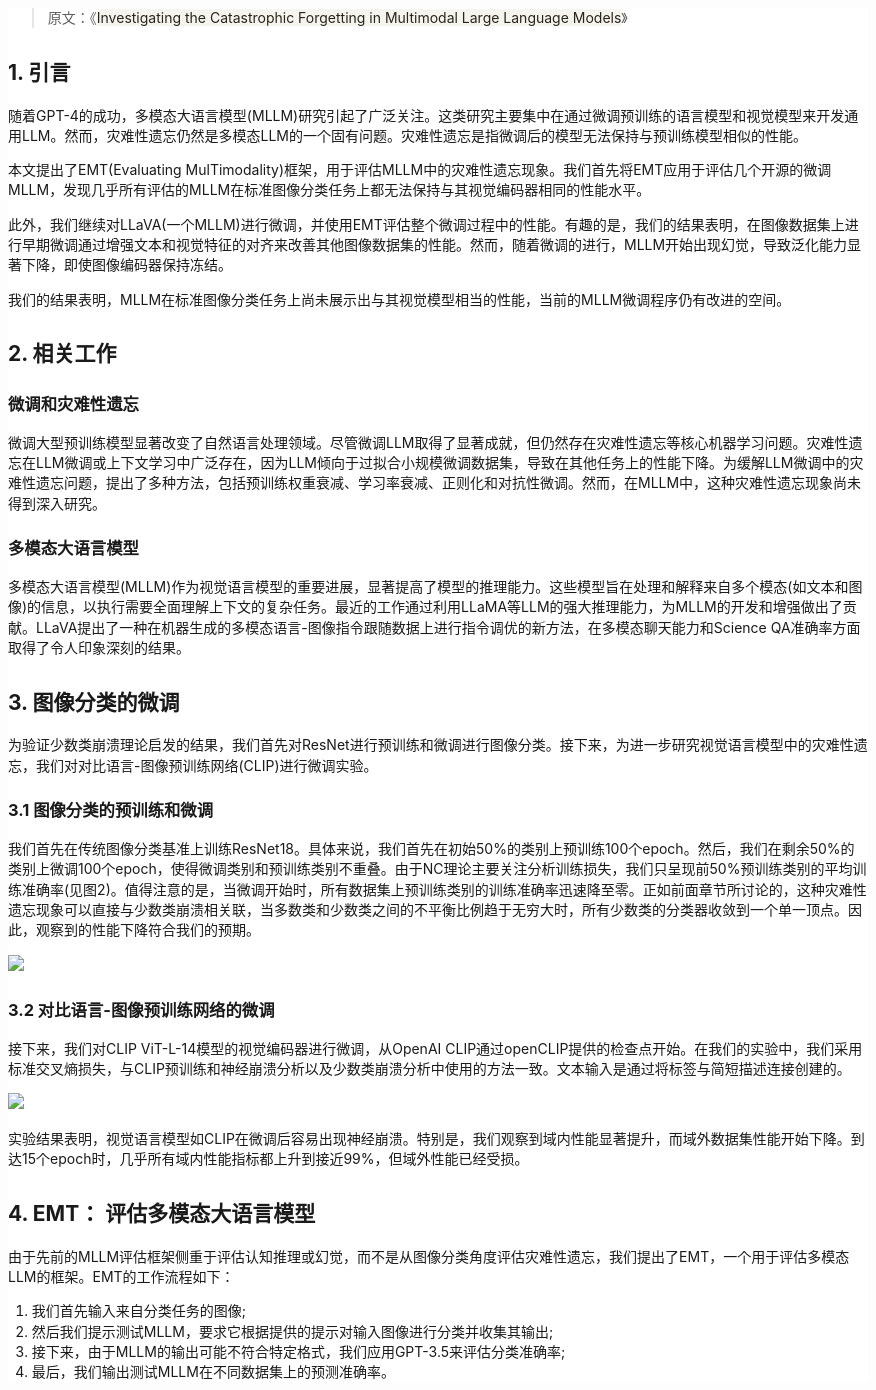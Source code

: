 > 原文：《<font style="color:rgb(41, 38, 27);background-color:rgb(245, 244, 239);">Investigating the Catastrophic Forgetting in Multimodal Large Language Models</font>》
>

## 1. 引言
随着GPT-4的成功，多模态大语言模型(MLLM)研究引起了广泛关注。这类研究主要集中在通过微调预训练的语言模型和视觉模型来开发通用LLM。然而，灾难性遗忘仍然是多模态LLM的一个固有问题。灾难性遗忘是指微调后的模型无法保持与预训练模型相似的性能。

本文提出了EMT(Evaluating MulTimodality)框架，用于评估MLLM中的灾难性遗忘现象。我们首先将EMT应用于评估几个开源的微调MLLM，发现几乎所有评估的MLLM在标准图像分类任务上都无法保持与其视觉编码器相同的性能水平。

此外，我们继续对LLaVA(一个MLLM)进行微调，并使用EMT评估整个微调过程中的性能。有趣的是，我们的结果表明，在图像数据集上进行早期微调通过增强文本和视觉特征的对齐来改善其他图像数据集的性能。然而，随着微调的进行，MLLM开始出现幻觉，导致泛化能力显著下降，即使图像编码器保持冻结。

我们的结果表明，MLLM在标准图像分类任务上尚未展示出与其视觉模型相当的性能，当前的MLLM微调程序仍有改进的空间。

## 2. 相关工作
### 微调和灾难性遗忘
微调大型预训练模型显著改变了自然语言处理领域。尽管微调LLM取得了显著成就，但仍然存在灾难性遗忘等核心机器学习问题。灾难性遗忘在LLM微调或上下文学习中广泛存在，因为LLM倾向于过拟合小规模微调数据集，导致在其他任务上的性能下降。为缓解LLM微调中的灾难性遗忘问题，提出了多种方法，包括预训练权重衰减、学习率衰减、正则化和对抗性微调。然而，在MLLM中，这种灾难性遗忘现象尚未得到深入研究。

### 多模态大语言模型
多模态大语言模型(MLLM)作为视觉语言模型的重要进展，显著提高了模型的推理能力。这些模型旨在处理和解释来自多个模态(如文本和图像)的信息，以执行需要全面理解上下文的复杂任务。最近的工作通过利用LLaMA等LLM的强大推理能力，为MLLM的开发和增强做出了贡献。LLaVA提出了一种在机器生成的多模态语言-图像指令跟随数据上进行指令调优的新方法，在多模态聊天能力和Science QA准确率方面取得了令人印象深刻的结果。

## 3. 图像分类的微调
为验证少数类崩溃理论启发的结果，我们首先对ResNet进行预训练和微调进行图像分类。接下来，为进一步研究视觉语言模型中的灾难性遗忘，我们对对比语言-图像预训练网络(CLIP)进行微调实验。

### 3.1 图像分类的预训练和微调
我们首先在传统图像分类基准上训练ResNet18。具体来说，我们首先在初始50%的类别上预训练100个epoch。然后，我们在剩余50%的类别上微调100个epoch，使得微调类别和预训练类别不重叠。由于NC理论主要关注分析训练损失，我们只呈现前50%预训练类别的平均训练准确率(见图2)。值得注意的是，当微调开始时，所有数据集上预训练类别的训练准确率迅速降至零。正如前面章节所讨论的，这种灾难性遗忘现象可以直接与少数类崩溃相关联，当多数类和少数类之间的不平衡比例趋于无穷大时，所有少数类的分类器收敛到一个单一顶点。因此，观察到的性能下降符合我们的预期。

![](https://i.imgur.com/QvXKQvY.png)

### 3.2 对比语言-图像预训练网络的微调
接下来，我们对CLIP ViT-L-14模型的视觉编码器进行微调，从OpenAI CLIP通过openCLIP提供的检查点开始。在我们的实验中，我们采用标准交叉熵损失，与CLIP预训练和神经崩溃分析以及少数类崩溃分析中使用的方法一致。文本输入是通过将标签与简短描述连接创建的。

![](https://i.imgur.com/QvXKQv7.png)

实验结果表明，视觉语言模型如CLIP在微调后容易出现神经崩溃。特别是，我们观察到域内性能显著提升，而域外数据集性能开始下降。到达15个epoch时，几乎所有域内性能指标都上升到接近99%，但域外性能已经受损。

## 4. EMT： 评估多模态大语言模型
由于先前的MLLM评估框架侧重于评估认知推理或幻觉，而不是从图像分类角度评估灾难性遗忘，我们提出了EMT，一个用于评估多模态LLM的框架。EMT的工作流程如下：

1. 我们首先输入来自分类任务的图像;
2. 然后我们提示测试MLLM，要求它根据提供的提示对输入图像进行分类并收集其输出;
3. 接下来，由于MLLM的输出可能不符合特定格式，我们应用GPT-3.5来评估分类准确率;
4. 最后，我们输出测试MLLM在不同数据集上的预测准确率。
